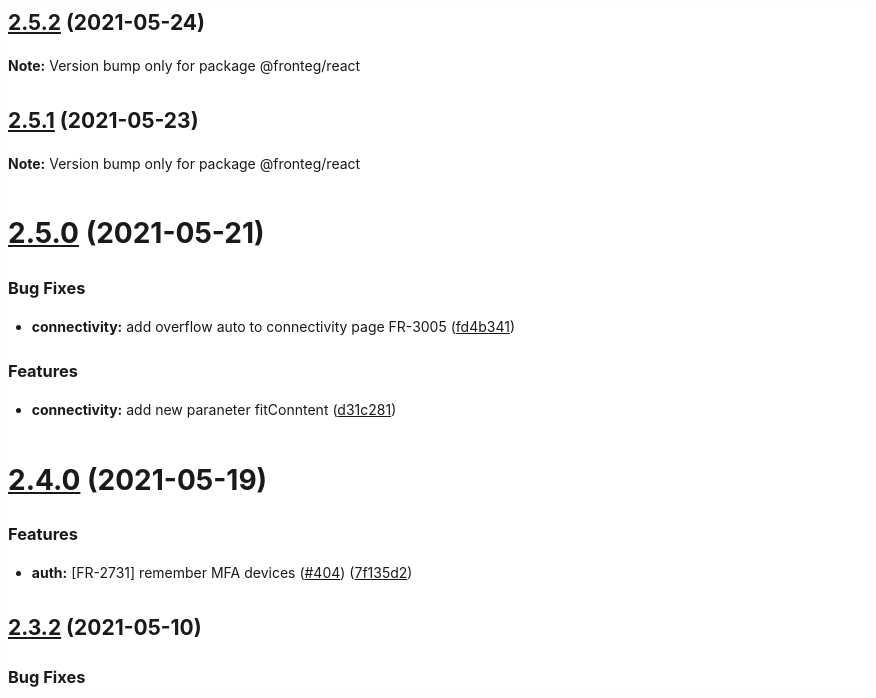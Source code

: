 ## [2.5.2](https://github.com/frontegg/frontegg-react/compare/v2.5.1...v2.5.2) (2021-05-24)

**Note:** Version bump only for package @fronteg/react





## [2.5.1](https://github.com/frontegg/frontegg-react/compare/v2.5.0...v2.5.1) (2021-05-23)

**Note:** Version bump only for package @fronteg/react





# [2.5.0](https://github.com/frontegg/frontegg-react/compare/v2.4.0...v2.5.0) (2021-05-21)


### Bug Fixes

* **connectivity:** add overflow auto to connectivity page FR-3005 ([fd4b341](https://github.com/frontegg/frontegg-react/commit/fd4b34177d0da2b386325b4144bba2bad4a235d8))


### Features

* **connectivity:** add new paraneter fitConntent ([d31c281](https://github.com/frontegg/frontegg-react/commit/d31c28122b09b2b41ebcab1cc89d5a5f0bc93d17))





# [2.4.0](https://github.com/frontegg/frontegg-react/compare/v2.3.2...v2.4.0) (2021-05-19)


### Features

* **auth:** [FR-2731] remember MFA devices  ([#404](https://github.com/frontegg/frontegg-react/issues/404)) ([7f135d2](https://github.com/frontegg/frontegg-react/commit/7f135d200657ffd19ab54bcf9fd2049c07db43b4))





## [2.3.2](https://github.com/frontegg/frontegg-react/compare/v2.3.1...v2.3.2) (2021-05-10)


### Bug Fixes

